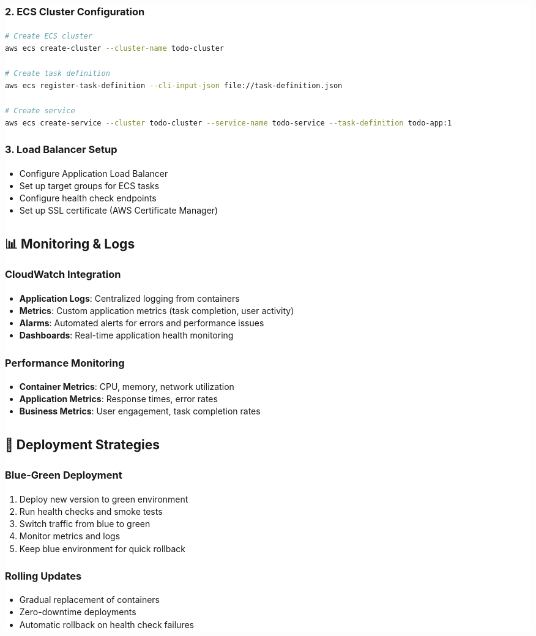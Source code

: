 ### 2. **ECS Cluster Configuration**

```bash
# Create ECS cluster
aws ecs create-cluster --cluster-name todo-cluster

# Create task definition
aws ecs register-task-definition --cli-input-json file://task-definition.json

# Create service
aws ecs create-service --cluster todo-cluster --service-name todo-service --task-definition todo-app:1
```

### 3. **Load Balancer Setup**

- Configure Application Load Balancer
- Set up target groups for ECS tasks
- Configure health check endpoints
- Set up SSL certificate (AWS Certificate Manager)

## 📊 Monitoring & Logs

### CloudWatch Integration

- **Application Logs**: Centralized logging from containers
- **Metrics**: Custom application metrics (task completion, user activity)
- **Alarms**: Automated alerts for errors and performance issues
- **Dashboards**: Real-time application health monitoring

### Performance Monitoring

- **Container Metrics**: CPU, memory, network utilization
- **Application Metrics**: Response times, error rates
- **Business Metrics**: User engagement, task completion rates

## 🔄 Deployment Strategies

### Blue-Green Deployment

1. Deploy new version to green environment
2. Run health checks and smoke tests
3. Switch traffic from blue to green
4. Monitor metrics and logs
5. Keep blue environment for quick rollback

### Rolling Updates

- Gradual replacement of containers
- Zero-downtime deployments
- Automatic rollback on health check failures
